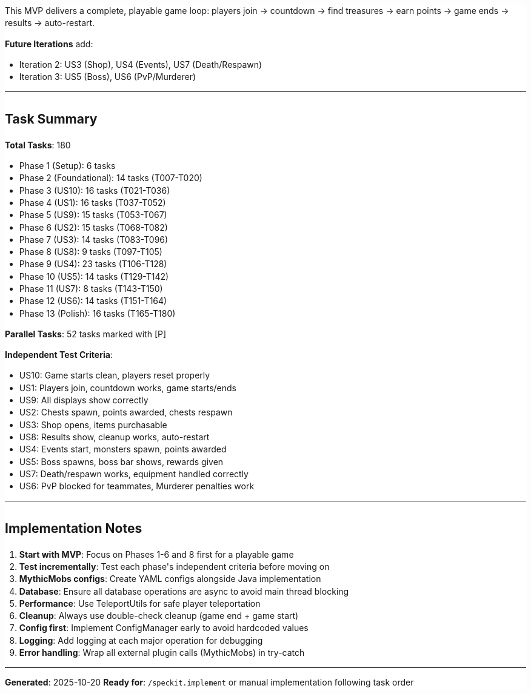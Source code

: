 This MVP delivers a complete, playable game loop: players join → countdown → find treasures → earn points → game ends → results → auto-restart.

**Future Iterations** add:
- Iteration 2: US3 (Shop), US4 (Events), US7 (Death/Respawn)
- Iteration 3: US5 (Boss), US6 (PvP/Murderer)

---

## Task Summary

**Total Tasks**: 180
- Phase 1 (Setup): 6 tasks
- Phase 2 (Foundational): 14 tasks (T007-T020)
- Phase 3 (US10): 16 tasks (T021-T036)
- Phase 4 (US1): 16 tasks (T037-T052)
- Phase 5 (US9): 15 tasks (T053-T067)
- Phase 6 (US2): 15 tasks (T068-T082)
- Phase 7 (US3): 14 tasks (T083-T096)
- Phase 8 (US8): 9 tasks (T097-T105)
- Phase 9 (US4): 23 tasks (T106-T128)
- Phase 10 (US5): 14 tasks (T129-T142)
- Phase 11 (US7): 8 tasks (T143-T150)
- Phase 12 (US6): 14 tasks (T151-T164)
- Phase 13 (Polish): 16 tasks (T165-T180)

**Parallel Tasks**: 52 tasks marked with [P]

**Independent Test Criteria**:
- US10: Game starts clean, players reset properly
- US1: Players join, countdown works, game starts/ends
- US9: All displays show correctly
- US2: Chests spawn, points awarded, chests respawn
- US3: Shop opens, items purchasable
- US8: Results show, cleanup works, auto-restart
- US4: Events start, monsters spawn, points awarded
- US5: Boss spawns, boss bar shows, rewards given
- US7: Death/respawn works, equipment handled correctly
- US6: PvP blocked for teammates, Murderer penalties work

---

## Implementation Notes

1. **Start with MVP**: Focus on Phases 1-6 and 8 first for a playable game
2. **Test incrementally**: Test each phase's independent criteria before moving on
3. **MythicMobs configs**: Create YAML configs alongside Java implementation
4. **Database**: Ensure all database operations are async to avoid main thread blocking
5. **Performance**: Use TeleportUtils for safe player teleportation
6. **Cleanup**: Always use double-check cleanup (game end + game start)
7. **Config first**: Implement ConfigManager early to avoid hardcoded values
8. **Logging**: Add logging at each major operation for debugging
9. **Error handling**: Wrap all external plugin calls (MythicMobs) in try-catch

---

**Generated**: 2025-10-20
**Ready for**: `/speckit.implement` or manual implementation following task order
